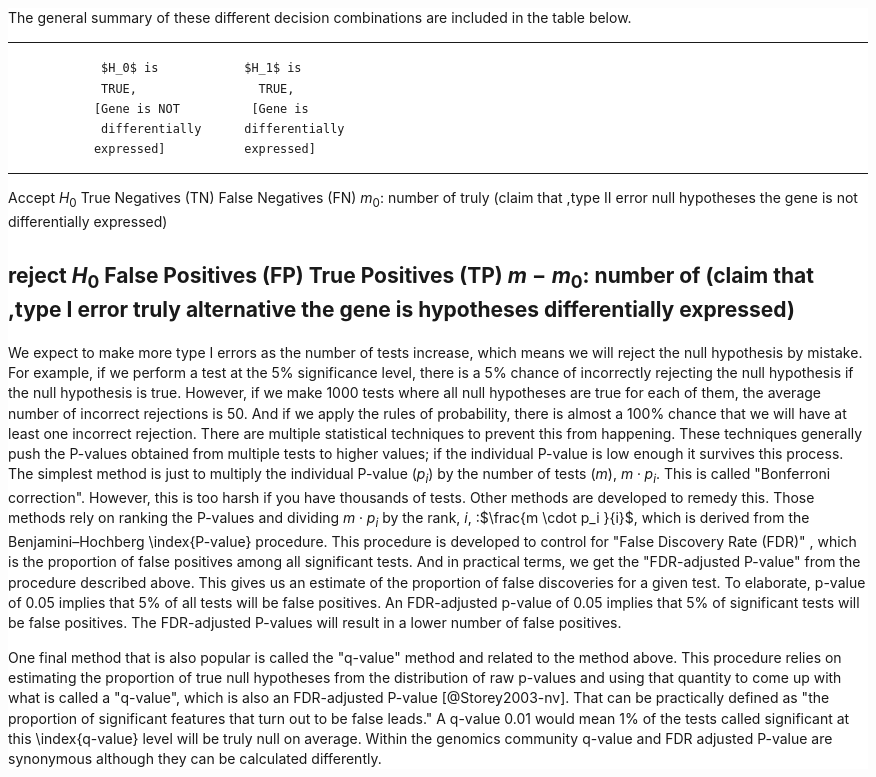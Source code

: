 The general summary of these different decision combinations are
included in the table below. 

-------------------------------------------------------------
                 $H_0$ is            $H_1$ is   
                 TRUE,                 TRUE,
                [Gene is NOT          [Gene is
                 differentially      differentially 
                expressed]           expressed]
--------------- -------------------- -------------------- -------------------------
  Accept $H_0$  True Negatives (TN)  False Negatives (FN)  $m_0$: number of truly
  (claim that                          ,type II error       null hypotheses
the gene is not 
differentially
expressed)                                   

  reject $H_0$  False Positives (FP) True Positives (TP)  $m-m_0$: number of 
  (claim that      ,type I error                           truly alternative
the gene is                                                hypotheses
differentially
expressed)
-------------------------------------------------------------


We expect to make more type I errors as the number of tests increase, which
means we will reject the null hypothesis by mistake. For example, if we 
perform a test at the 5% significance level, there is a 5% chance of 
incorrectly rejecting the null hypothesis if the null hypothesis is true. 
However, if we make 1000 tests where all null hypotheses are true for 
each of them, the average number of incorrect rejections is 50. And if we 
apply the rules of probability, there is almost a 100% chance that
we will have at least one incorrect rejection.
There are multiple statistical techniques to prevent this from happening. 
These techniques generally push the P-values obtained from multiple
tests to higher values; if the individual P-value is low enough it survives
this process. The simplest method is just to multiply the individual
P-value ($p_i$) by the number of tests ($m$), $m \cdot p_i$. This is 
called "Bonferroni correction". However, this is too harsh if you have thousands
of tests. Other methods are developed to remedy this. Those methods 
rely on ranking the P-values and dividing  $m \cdot p_i$ by the 
rank, $i$, :$\frac{m \cdot p_i }{i}$, which is derived from the Benjamini–Hochberg \index{P-value}
procedure. This procedure is developed to control for "False Discovery Rate (FDR)"
, which is the proportion of false positives among all significant tests. And in
practical terms, we get the "FDR-adjusted P-value" from the procedure described
above. This gives us an estimate of the proportion of false discoveries for a given
test. To elaborate, p-value of 0.05 implies that 5% of all tests will be false positives. An FDR-adjusted p-value of 0.05 implies that 5% of significant tests will be false positives. The FDR-adjusted P-values will result in a lower number of false positives.

One final method that is also popular is called the "q-value" 
method and related to the method above. This procedure relies on estimating the proportion of true null 
hypotheses from the distribution of raw p-values and using that quantity
to come up with what is called a "q-value", which is also an FDR-adjusted P-value [@Storey2003-nv]. That can be practically defined
as "the proportion of significant features that turn out to be false
leads." A q-value 0.01 would mean 1% of the tests called significant at this \index{q-value}
level will be truly null on average. Within the genomics community
q-value and FDR adjusted P-value are synonymous although they can be 
calculated differently.
